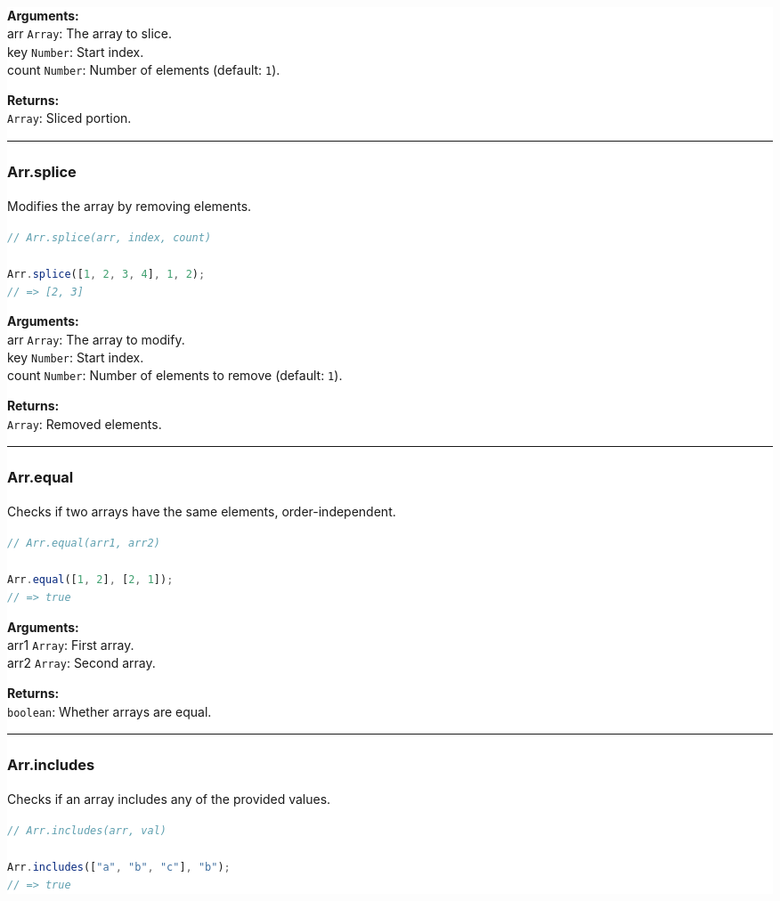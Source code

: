 **Arguments:**  
arr `Array`: The array to slice.  
key `Number`: Start index.  
count `Number`: Number of elements (default: `1`).

**Returns:**  
`Array`: Sliced portion.

<hr>

### Arr.splice
Modifies the array by removing elements.

```js
// Arr.splice(arr, index, count)

Arr.splice([1, 2, 3, 4], 1, 2);
// => [2, 3]
```

**Arguments:**  
arr `Array`: The array to modify.  
key `Number`: Start index.  
count `Number`: Number of elements to remove (default: `1`).

**Returns:**  
`Array`: Removed elements.

<hr>

### Arr.equal
Checks if two arrays have the same elements, order-independent.

```js
// Arr.equal(arr1, arr2)

Arr.equal([1, 2], [2, 1]);
// => true
```

**Arguments:**  
arr1 `Array`: First array.  
arr2 `Array`: Second array.

**Returns:**  
`boolean`: Whether arrays are equal.

<hr>

### Arr.includes
Checks if an array includes any of the provided values.

```js
// Arr.includes(arr, val)

Arr.includes(["a", "b", "c"], "b");
// => true
```
